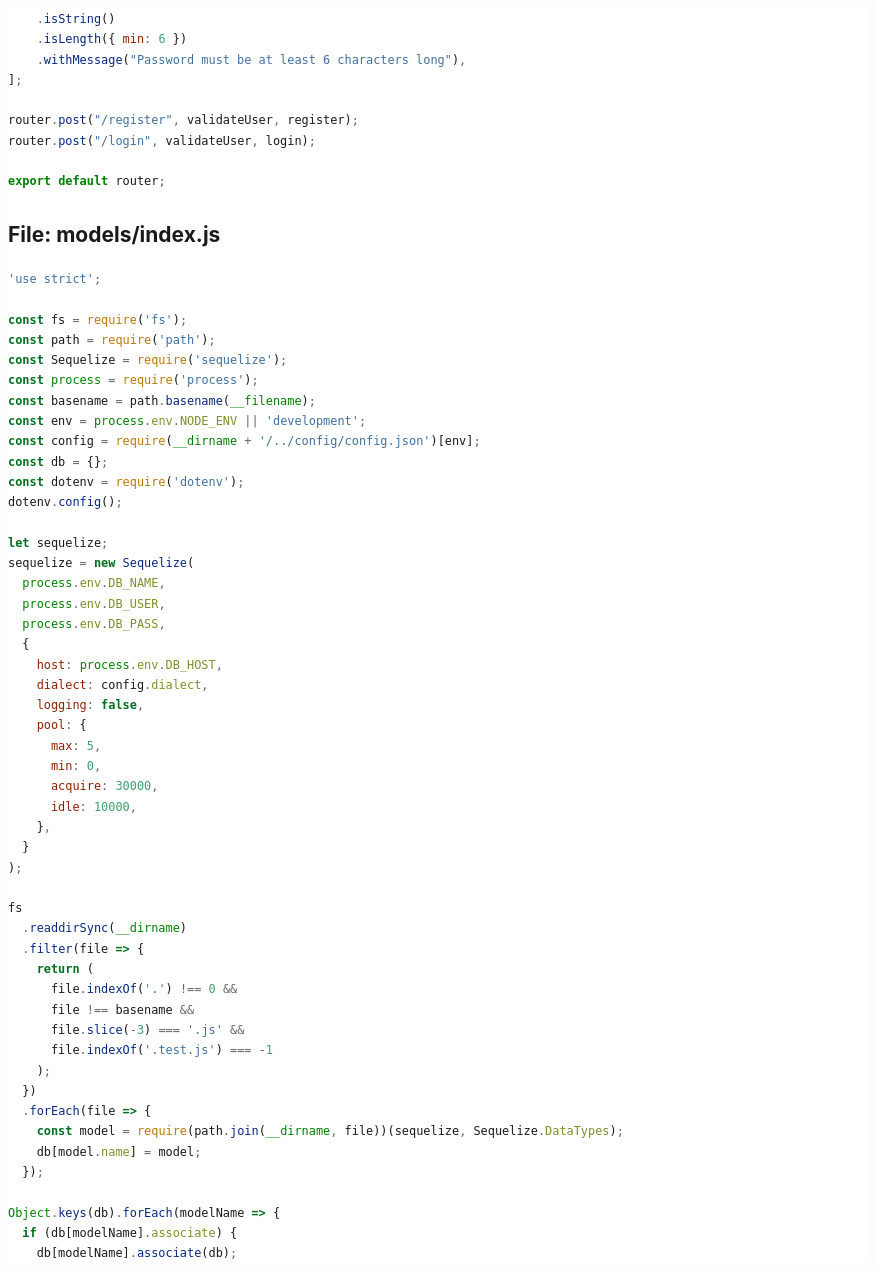 ```javascript
    .isString()
    .isLength({ min: 6 })
    .withMessage("Password must be at least 6 characters long"),
];

router.post("/register", validateUser, register);
router.post("/login", validateUser, login);

export default router;
```

## File: models/index.js
```javascript
'use strict';

const fs = require('fs');
const path = require('path');
const Sequelize = require('sequelize');
const process = require('process');
const basename = path.basename(__filename);
const env = process.env.NODE_ENV || 'development';
const config = require(__dirname + '/../config/config.json')[env];
const db = {};
const dotenv = require('dotenv');
dotenv.config();

let sequelize;
sequelize = new Sequelize(
  process.env.DB_NAME,
  process.env.DB_USER,
  process.env.DB_PASS,
  {
    host: process.env.DB_HOST,
    dialect: config.dialect,
    logging: false,
    pool: {
      max: 5,
      min: 0,
      acquire: 30000,
      idle: 10000,
    },
  }
);

fs
  .readdirSync(__dirname)
  .filter(file => {
    return (
      file.indexOf('.') !== 0 &&
      file !== basename &&
      file.slice(-3) === '.js' &&
      file.indexOf('.test.js') === -1
    );
  })
  .forEach(file => {
    const model = require(path.join(__dirname, file))(sequelize, Sequelize.DataTypes);
    db[model.name] = model;
  });

Object.keys(db).forEach(modelName => {
  if (db[modelName].associate) {
    db[modelName].associate(db);
```